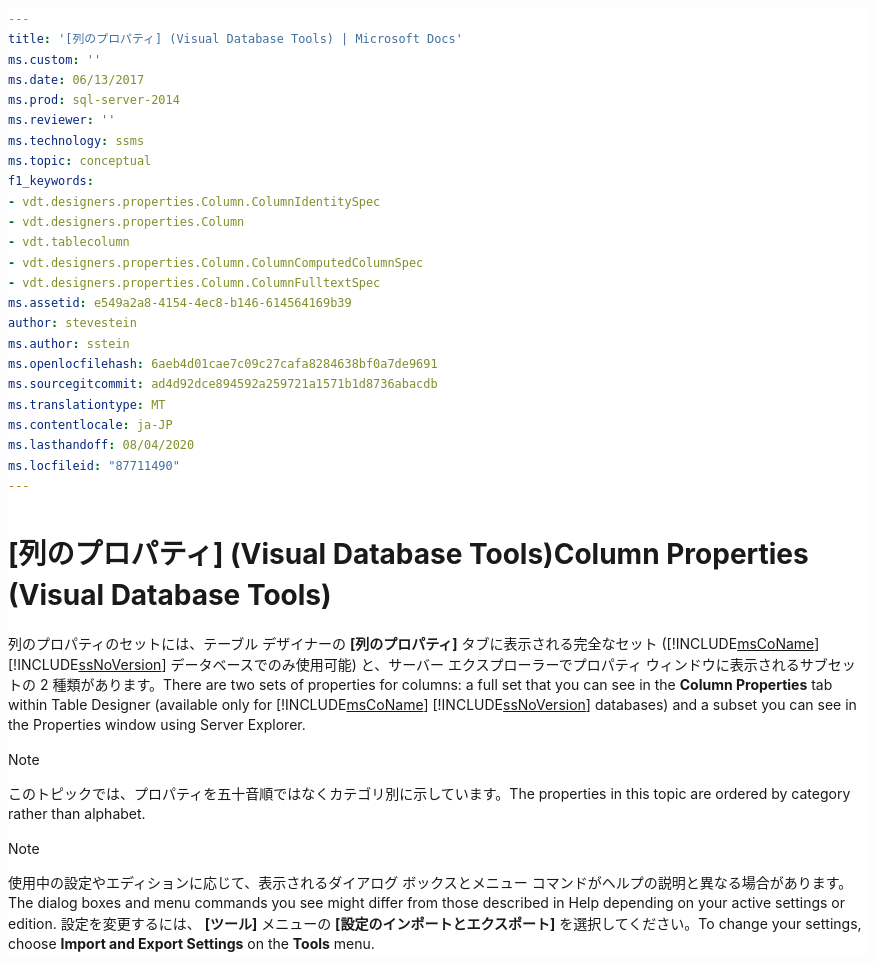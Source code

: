 ```yaml
---
title: '[列のプロパティ] (Visual Database Tools) | Microsoft Docs'
ms.custom: ''
ms.date: 06/13/2017
ms.prod: sql-server-2014
ms.reviewer: ''
ms.technology: ssms
ms.topic: conceptual
f1_keywords:
- vdt.designers.properties.Column.ColumnIdentitySpec
- vdt.designers.properties.Column
- vdt.tablecolumn
- vdt.designers.properties.Column.ColumnComputedColumnSpec
- vdt.designers.properties.Column.ColumnFulltextSpec
ms.assetid: e549a2a8-4154-4ec8-b146-614564169b39
author: stevestein
ms.author: sstein
ms.openlocfilehash: 6aeb4d01cae7c09c27cafa8284638bf0a7de9691
ms.sourcegitcommit: ad4d92dce894592a259721a1571b1d8736abacdb
ms.translationtype: MT
ms.contentlocale: ja-JP
ms.lasthandoff: 08/04/2020
ms.locfileid: "87711490"
---
```

# <a name="column-properties-visual-database-tools"></a><span data-ttu-id="c92f5-102">[列のプロパティ] \(Visual Database Tools)</span><span class="sxs-lookup"><span data-stu-id="c92f5-102">Column Properties (Visual Database Tools)</span></span>
  <span data-ttu-id="c92f5-103">列のプロパティのセットには、テーブル デザイナーの **[列のプロパティ]** タブに表示される完全なセット ([!INCLUDE[msCoName](../../includes/msconame-md.md)] [!INCLUDE[ssNoVersion](../../includes/ssnoversion-md.md)] データベースでのみ使用可能) と、サーバー エクスプローラーでプロパティ ウィンドウに表示されるサブセットの 2 種類があります。</span><span class="sxs-lookup"><span data-stu-id="c92f5-103">There are two sets of properties for columns: a full set that you can see in the **Column Properties** tab within Table Designer (available only for [!INCLUDE[msCoName](../../includes/msconame-md.md)] [!INCLUDE[ssNoVersion](../../includes/ssnoversion-md.md)] databases) and a subset you can see in the Properties window using Server Explorer.</span></span>  
  
> [!NOTE]  
>  <span data-ttu-id="c92f5-104">このトピックでは、プロパティを五十音順ではなくカテゴリ別に示しています。</span><span class="sxs-lookup"><span data-stu-id="c92f5-104">The properties in this topic are ordered by category rather than alphabet.</span></span>  
  
> [!NOTE]  
>  <span data-ttu-id="c92f5-105">使用中の設定やエディションに応じて、表示されるダイアログ ボックスとメニュー コマンドがヘルプの説明と異なる場合があります。</span><span class="sxs-lookup"><span data-stu-id="c92f5-105">The dialog boxes and menu commands you see might differ from those described in Help depending on your active settings or edition.</span></span> <span data-ttu-id="c92f5-106">設定を変更するには、 **[ツール]** メニューの **[設定のインポートとエクスポート]** を選択してください。</span><span class="sxs-lookup"><span data-stu-id="c92f5-106">To change your settings, choose **Import and Export Settings** on the **Tools** menu.</span></span>  
  